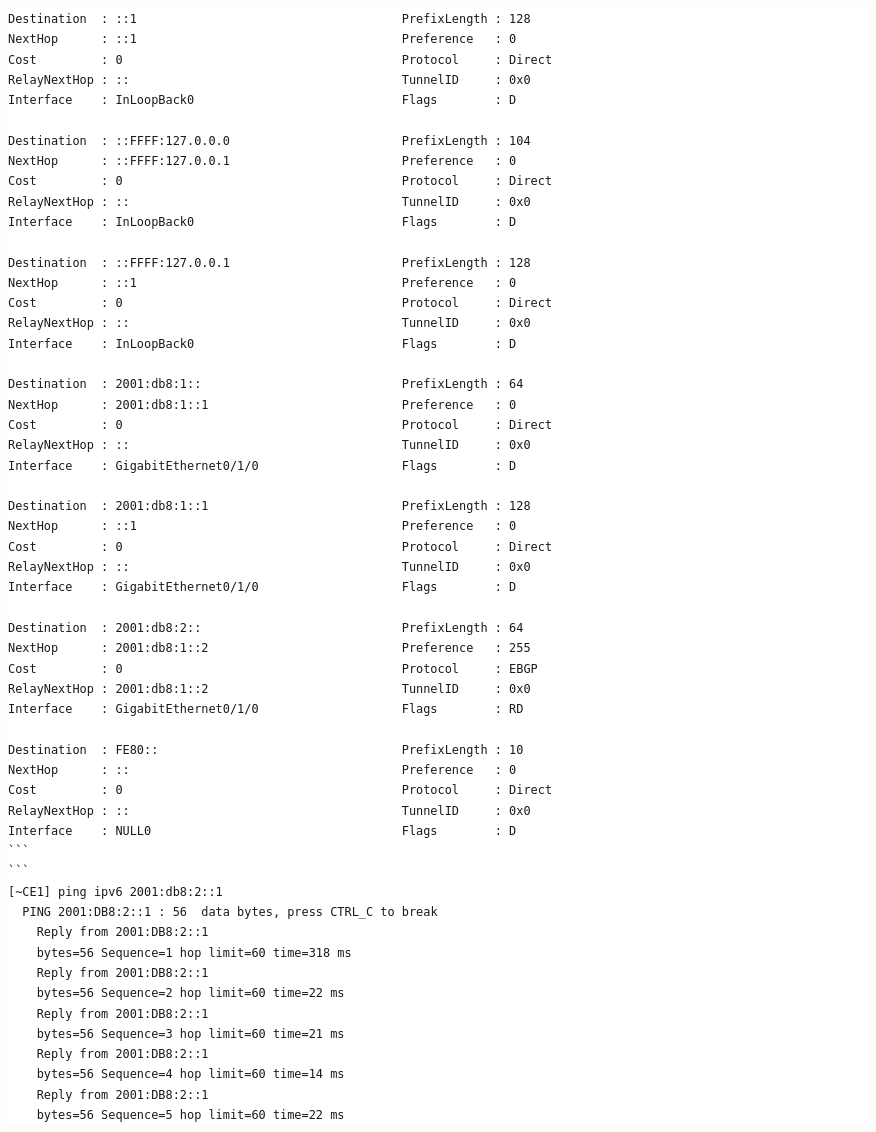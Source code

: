     Destination  : ::1                                     PrefixLength : 128
    NextHop      : ::1                                     Preference   : 0
    Cost         : 0                                       Protocol     : Direct
    RelayNextHop : ::                                      TunnelID     : 0x0
    Interface    : InLoopBack0                             Flags        : D
    
    Destination  : ::FFFF:127.0.0.0                        PrefixLength : 104
    NextHop      : ::FFFF:127.0.0.1                        Preference   : 0
    Cost         : 0                                       Protocol     : Direct
    RelayNextHop : ::                                      TunnelID     : 0x0
    Interface    : InLoopBack0                             Flags        : D
    
    Destination  : ::FFFF:127.0.0.1                        PrefixLength : 128
    NextHop      : ::1                                     Preference   : 0
    Cost         : 0                                       Protocol     : Direct
    RelayNextHop : ::                                      TunnelID     : 0x0
    Interface    : InLoopBack0                             Flags        : D
    
    Destination  : 2001:db8:1::                            PrefixLength : 64
    NextHop      : 2001:db8:1::1                           Preference   : 0
    Cost         : 0                                       Protocol     : Direct
    RelayNextHop : ::                                      TunnelID     : 0x0
    Interface    : GigabitEthernet0/1/0                    Flags        : D
    
    Destination  : 2001:db8:1::1                           PrefixLength : 128
    NextHop      : ::1                                     Preference   : 0
    Cost         : 0                                       Protocol     : Direct
    RelayNextHop : ::                                      TunnelID     : 0x0
    Interface    : GigabitEthernet0/1/0                    Flags        : D
    
    Destination  : 2001:db8:2::                            PrefixLength : 64
    NextHop      : 2001:db8:1::2                           Preference   : 255
    Cost         : 0                                       Protocol     : EBGP
    RelayNextHop : 2001:db8:1::2                           TunnelID     : 0x0
    Interface    : GigabitEthernet0/1/0                    Flags        : RD
    
    Destination  : FE80::                                  PrefixLength : 10
    NextHop      : ::                                      Preference   : 0
    Cost         : 0                                       Protocol     : Direct
    RelayNextHop : ::                                      TunnelID     : 0x0
    Interface    : NULL0                                   Flags        : D
    ```
    ```
    [~CE1] ping ipv6 2001:db8:2::1
      PING 2001:DB8:2::1 : 56  data bytes, press CTRL_C to break
        Reply from 2001:DB8:2::1
        bytes=56 Sequence=1 hop limit=60 time=318 ms
        Reply from 2001:DB8:2::1
        bytes=56 Sequence=2 hop limit=60 time=22 ms
        Reply from 2001:DB8:2::1
        bytes=56 Sequence=3 hop limit=60 time=21 ms
        Reply from 2001:DB8:2::1
        bytes=56 Sequence=4 hop limit=60 time=14 ms
        Reply from 2001:DB8:2::1
        bytes=56 Sequence=5 hop limit=60 time=22 ms
    